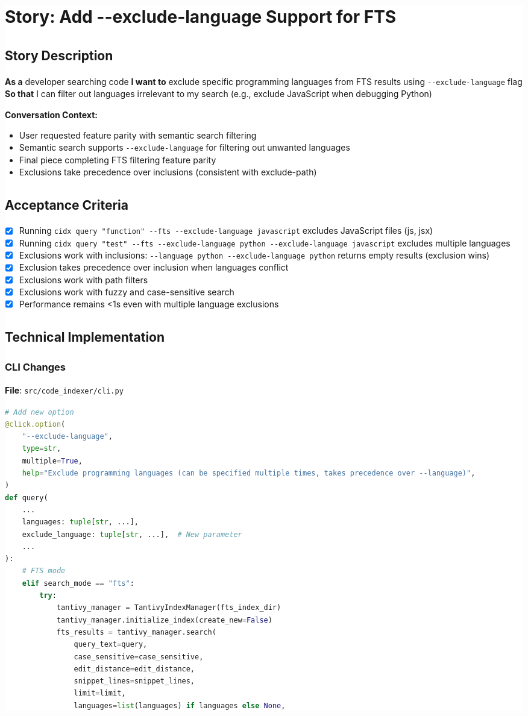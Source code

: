 # Story: Add --exclude-language Support for FTS

## Story Description

**As a** developer searching code
**I want to** exclude specific programming languages from FTS results using `--exclude-language` flag
**So that** I can filter out languages irrelevant to my search (e.g., exclude JavaScript when debugging Python)

**Conversation Context:**
- User requested feature parity with semantic search filtering
- Semantic search supports `--exclude-language` for filtering out unwanted languages
- Final piece completing FTS filtering feature parity
- Exclusions take precedence over inclusions (consistent with exclude-path)

## Acceptance Criteria

- [x] Running `cidx query "function" --fts --exclude-language javascript` excludes JavaScript files (js, jsx)
- [x] Running `cidx query "test" --fts --exclude-language python --exclude-language javascript` excludes multiple languages
- [x] Exclusions work with inclusions: `--language python --exclude-language python` returns empty results (exclusion wins)
- [x] Exclusion takes precedence over inclusion when languages conflict
- [x] Exclusions work with path filters
- [x] Exclusions work with fuzzy and case-sensitive search
- [x] Performance remains <1s even with multiple language exclusions

## Technical Implementation

### CLI Changes

**File**: `src/code_indexer/cli.py`

```python
# Add new option
@click.option(
    "--exclude-language",
    type=str,
    multiple=True,
    help="Exclude programming languages (can be specified multiple times, takes precedence over --language)",
)
def query(
    ...
    languages: tuple[str, ...],
    exclude_language: tuple[str, ...],  # New parameter
    ...
):
    # FTS mode
    elif search_mode == "fts":
        try:
            tantivy_manager = TantivyIndexManager(fts_index_dir)
            tantivy_manager.initialize_index(create_new=False)
            fts_results = tantivy_manager.search(
                query_text=query,
                case_sensitive=case_sensitive,
                edit_distance=edit_distance,
                snippet_lines=snippet_lines,
                limit=limit,
                languages=list(languages) if languages else None,
```